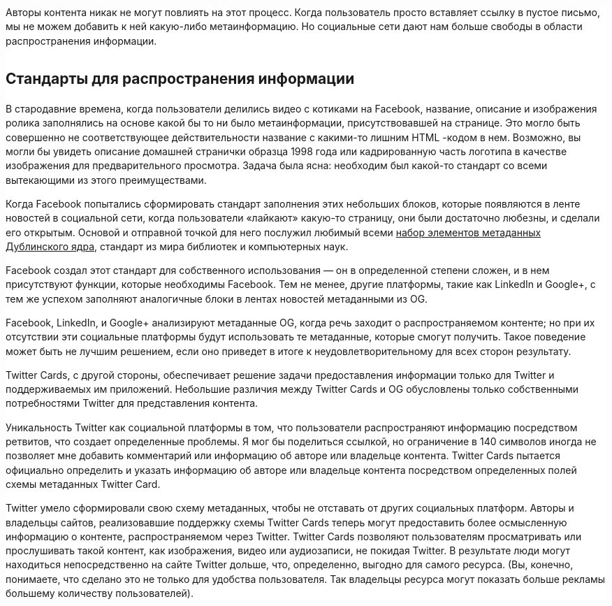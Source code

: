 Авторы контента никак не могут повлиять на этот процесс. Когда пользователь 
просто вставляет ссылку в пустое письмо, мы не можем добавить к ней какую-либо 
метаинформацию. Но социальные сети дают нам больше свободы в области 
распространения информации.

## Стандарты для распространения информации

В стародавние времена, когда пользователи делились видео с котиками на 
Facebook, название, описание и изображения ролика заполнялись на основе какой 
бы то ни было метаинформации, присутствовавшей на странице. Это могло быть 
совершенно не соответствующее действительности название с какими-то лишним HTML
-кодом в нем. Возможно, вы могли бы увидеть описание домашней странички 
образца 1998 года или кадрированную часть логотипа в качестве изображения для 
предварительного просмотра. Задача была ясна: необходим был какой-то стандарт 
со всеми вытекающими из этого преимуществами.

Когда Facebook попытались сформировать стандарт заполнения этих небольших 
блоков, которые появляются в ленте новостей в социальной сети, когда 
пользователи «лайкают» какую-то страницу, они были достаточно любезны, и 
сделали его открытым. Основой и отправной точкой для него послужил любимый 
всеми [набор элементов метаданных Дублинского ядра][3], стандарт из мира 
библиотек и компьютерных наук.

Facebook создал этот стандарт для собственного использования — он в 
определенной степени сложен, и в нем присутствуют функции, которые необходимы 
Facebook. Тем не менее, другие платформы, такие как LinkedIn и Google+, с тем 
же успехом заполняют аналогичные блоки в лентах новостей метаданными из OG.

Facebook, LinkedIn, и Google+ анализируют метаданные OG, когда речь заходит о 
распространяемом контенте; но при их отсутствии эти социальные платформы будут 
использовать те метаданные, которые смогут получить. Такое поведение может 
быть не лучшим решением, если оно приведет в итоге к неудовлетворительному для 
всех сторон результату.

Twitter Cards, с другой стороны, обеспечивает решение задачи предоставления 
информации только для Twitter и поддерживаемых им приложений. Небольшие 
различия между Twitter Cards и OG обусловлены только собственными 
потребностями Twitter для представления контента.

Уникальность Twitter как социальной платформы в том, что пользователи 
распространяют информацию посредством ретвитов, что создает определенные 
проблемы. Я мог бы поделиться ссылкой, но ограничение в 140 символов иногда не 
позволяет мне добавить комментарий или информацию об авторе или владельце 
контента. Twitter Cards пытается официально определить и указать информацию об 
авторе или владельце контента посредством определенных полей схемы метаданных 
Twitter Card.

Twitter умело сформировали свою схему метаданных, чтобы не отставать от других 
социальных платформ. Авторы и владельцы сайтов, реализовавшие поддержку схемы 
Twitter Cards теперь могут предоставить более осмысленную информацию о 
контенте, распространяемом через Twitter. Twitter Cards позволяют 
пользователям просматривать или прослушивать такой контент, как изображения, 
видео или аудиозаписи, не покидая Twitter. В результате люди могут находиться 
непосредственно на сайте Twitter дольше, что, определенно, выгодно для самого 
ресурса. (Вы, конечно, понимаете, что сделано это не только для удобства 
пользователя. Так владельцы ресурса могут показать больше рекламы большему 
количеству пользователей).


[1]: http://alistapart.com/article/future-ready-content
[2]: https://dev.twitter.com/docs/cards
[3]: http://en.wikipedia.org/wiki/Dublin_Core
[4]: http://blog.braintraffic.com/2011/03/brain_traffic_lands_quad/
[5]: http://www.microsoft.com/Surface/en-US/surface-with-windows-8-pro/home
[Рисунок 1]: img/FacebookOrchestra_b.png
[Рисунок 2]: img/TwitterNYTimes_b.png
[Рисунок 3]: img/FacebookMicrosoft_c.png